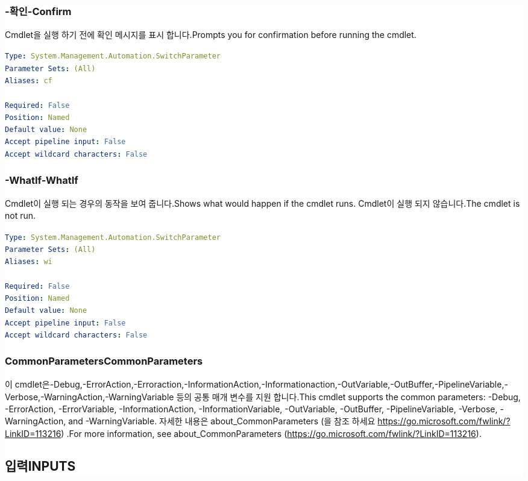 ### <span data-ttu-id="502cb-144">-확인</span><span class="sxs-lookup"><span data-stu-id="502cb-144">-Confirm</span></span>
<span data-ttu-id="502cb-145">Cmdlet을 실행 하기 전에 확인 메시지를 표시 합니다.</span><span class="sxs-lookup"><span data-stu-id="502cb-145">Prompts you for confirmation before running the cmdlet.</span></span>

```yaml
Type: System.Management.Automation.SwitchParameter
Parameter Sets: (All)
Aliases: cf

Required: False
Position: Named
Default value: None
Accept pipeline input: False
Accept wildcard characters: False
```

### <span data-ttu-id="502cb-146">-WhatIf</span><span class="sxs-lookup"><span data-stu-id="502cb-146">-WhatIf</span></span>
<span data-ttu-id="502cb-147">Cmdlet이 실행 되는 경우의 동작을 보여 줍니다.</span><span class="sxs-lookup"><span data-stu-id="502cb-147">Shows what would happen if the cmdlet runs.</span></span>
<span data-ttu-id="502cb-148">Cmdlet이 실행 되지 않습니다.</span><span class="sxs-lookup"><span data-stu-id="502cb-148">The cmdlet is not run.</span></span>

```yaml
Type: System.Management.Automation.SwitchParameter
Parameter Sets: (All)
Aliases: wi

Required: False
Position: Named
Default value: None
Accept pipeline input: False
Accept wildcard characters: False
```

### <span data-ttu-id="502cb-149">CommonParameters</span><span class="sxs-lookup"><span data-stu-id="502cb-149">CommonParameters</span></span>
<span data-ttu-id="502cb-150">이 cmdlet은-Debug,-ErrorAction,-Erroraction,-InformationAction,-Informationaction,-OutVariable,-OutBuffer,-PipelineVariable,-Verbose,-WarningAction,-WarningVariable 등의 공통 매개 변수를 지원 합니다.</span><span class="sxs-lookup"><span data-stu-id="502cb-150">This cmdlet supports the common parameters: -Debug, -ErrorAction, -ErrorVariable, -InformationAction, -InformationVariable, -OutVariable, -OutBuffer, -PipelineVariable, -Verbose, -WarningAction, and -WarningVariable.</span></span> <span data-ttu-id="502cb-151">자세한 내용은 about_CommonParameters (을 참조 하세요 https://go.microsoft.com/fwlink/?LinkID=113216) .</span><span class="sxs-lookup"><span data-stu-id="502cb-151">For more information, see about_CommonParameters (https://go.microsoft.com/fwlink/?LinkID=113216).</span></span>

## <span data-ttu-id="502cb-152">입력</span><span class="sxs-lookup"><span data-stu-id="502cb-152">INPUTS</span></span>
